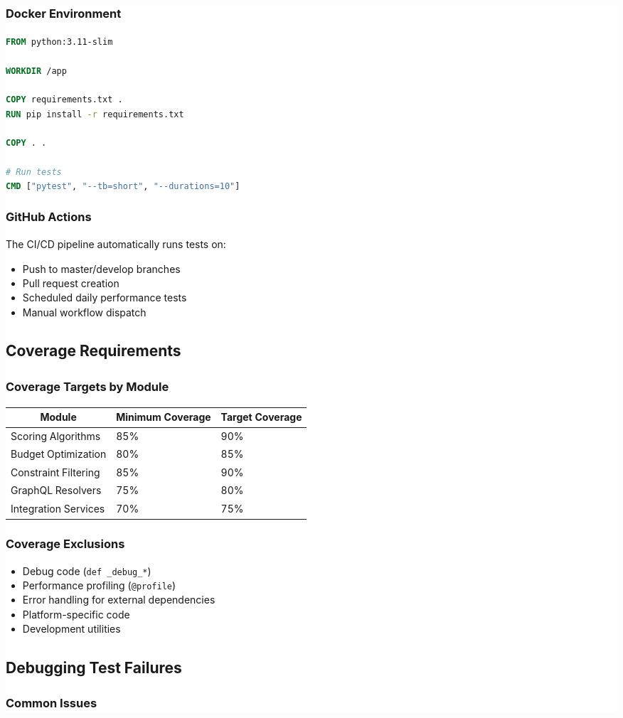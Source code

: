 ### Docker Environment

```dockerfile
FROM python:3.11-slim

WORKDIR /app

COPY requirements.txt .
RUN pip install -r requirements.txt

COPY . .

# Run tests
CMD ["pytest", "--tb=short", "--durations=10"]
```

### GitHub Actions

The CI/CD pipeline automatically runs tests on:
- Push to master/develop branches
- Pull request creation
- Scheduled daily performance tests
- Manual workflow dispatch

## Coverage Requirements

### Coverage Targets by Module

| Module | Minimum Coverage | Target Coverage |
|--------|------------------|----------------|
| Scoring Algorithms | 85% | 90% |
| Budget Optimization | 80% | 85% |
| Constraint Filtering | 85% | 90% |
| GraphQL Resolvers | 75% | 80% |
| Integration Services | 70% | 75% |

### Coverage Exclusions

- Debug code (`def _debug_*`)
- Performance profiling (`@profile`)
- Error handling for external dependencies
- Platform-specific code
- Development utilities

## Debugging Test Failures

### Common Issues
